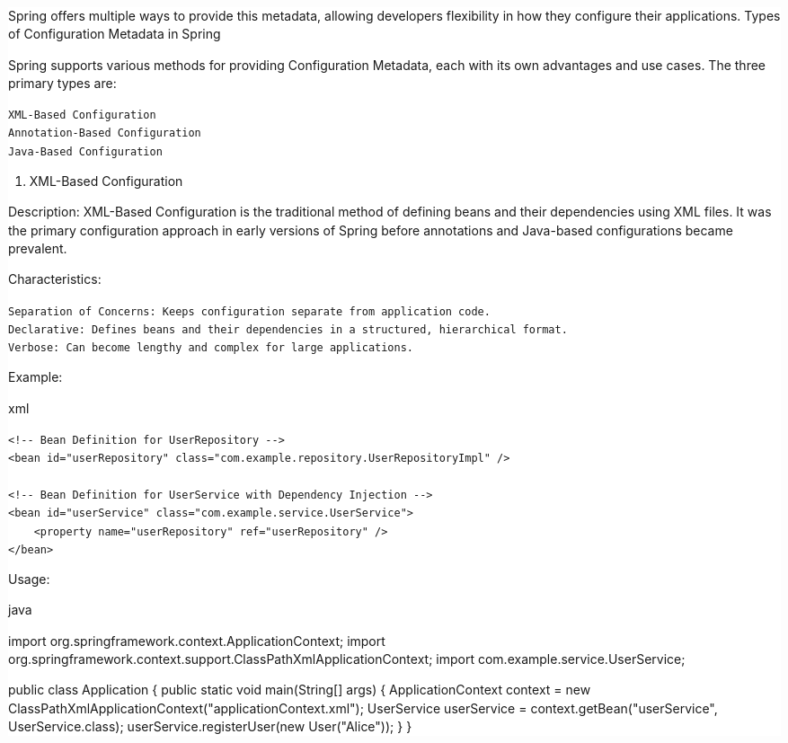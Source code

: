 Spring offers multiple ways to provide this metadata, allowing developers flexibility in how they configure their applications.
Types of Configuration Metadata in Spring

Spring supports various methods for providing Configuration Metadata, each with its own advantages and use cases. The three primary types are:

    XML-Based Configuration
    Annotation-Based Configuration
    Java-Based Configuration

1. XML-Based Configuration

Description: XML-Based Configuration is the traditional method of defining beans and their dependencies using XML files. It was the primary configuration approach in early versions of Spring before annotations and Java-based configurations became prevalent.

Characteristics:

    Separation of Concerns: Keeps configuration separate from application code.
    Declarative: Defines beans and their dependencies in a structured, hierarchical format.
    Verbose: Can become lengthy and complex for large applications.

Example:

xml


<beans xmlns="http://www.springframework.org/schema/beans"
       xmlns:xsi="http://www.w3.org/2001/XMLSchema-instance"
       xsi:schemaLocation="
           http://www.springframework.org/schema/beans 
           http://www.springframework.org/schema/beans/spring-beans.xsd">
    
    <!-- Bean Definition for UserRepository -->
    <bean id="userRepository" class="com.example.repository.UserRepositoryImpl" />
    
    <!-- Bean Definition for UserService with Dependency Injection -->
    <bean id="userService" class="com.example.service.UserService">
        <property name="userRepository" ref="userRepository" />
    </bean>
    
</beans>

Usage:

java

import org.springframework.context.ApplicationContext;
import org.springframework.context.support.ClassPathXmlApplicationContext;
import com.example.service.UserService;

public class Application {
    public static void main(String[] args) {
        ApplicationContext context = new ClassPathXmlApplicationContext("applicationContext.xml");
        UserService userService = context.getBean("userService", UserService.class);
        userService.registerUser(new User("Alice"));
    }
}
